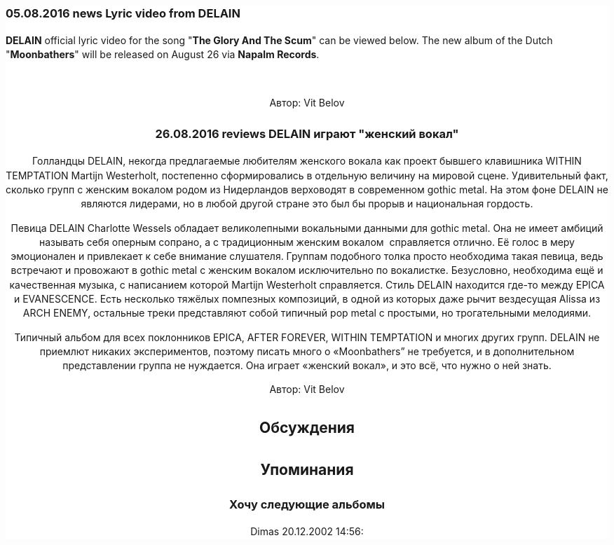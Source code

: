 ### 05.08.2016 news Lyric video from DELAIN

<p><strong>DELAIN</strong> official lyric video for the song "<strong>The Glory And The Scum</strong>" can be viewed below. The new album of the Dutch "<strong>Moonbathers</strong>" will be released on August 26 via <strong>Napalm Records</strong>.</p><p>&nbsp;<center><iframe width="560" height="315" src="https://www.youtube.com/embed/vtaVKW5N_VE" frameborder="0" allowfullscreen></iframe></p>
Автор: Vit Belov

### 26.08.2016 reviews DELAIN играют &quot;женский вокал&quot;

<p>Голландцы DELAIN, некогда предлагаемые любителям женского вокала как проект бывшего клавишника WITHIN TEMPTATION Martijn Westerholt, постепенно сформировались в отдельную величину на мировой сцене. Удивительный факт, сколько групп с женским вокалом родом из Нидерландов верховодят в современном gothic metal. На этом фоне DELAIN не являются лидерами, но в любой другой стране это был бы прорыв и национальная гордость.</p><p>Певица DELAIN Charlotte Wessels обладает великолепными вокальными данными для gothic metal. Она не имеет амбиций называть себя оперным сопрано, а с традиционным женским вокалом&nbsp; справляется отлично. Её голос в меру эмоционален и привлекает к себе внимание слушателя. Группам подобного толка просто необходима такая певица, ведь встречают и провожают в gothic metal с женским вокалом исключительно по вокалистке. Безусловно, необходима ещё и качественная музыка, с написанием которой Martijn Westerholt справляется. Стиль DELAIN находится где-то между EPICA и EVANESCENCE. Есть несколько тяжёлых помпезных композиций, в одной из которых даже рычит вездесущая Alissa из ARCH ENEMY, остальные треки представляют собой типичный pop metal с простыми, но трогательными мелодиями.</p><p>Типичный альбом для всех поклонников EPICA, AFTER FOREVER, WITHIN TEMPTATION и многих других групп. DELAIN не приемлют никаких экспериментов, поэтому писать много о «Moonbathers” не требуется, и в дополнительном представлении группа не нуждается. Она играет «женский вокал», и это всё, что нужно о ней знать. <br></p>
Автор: Vit Belov


## Обсуждения


## Упоминания

### Хочу следующие альбомы

Dimas 20.12.2002 14:56: